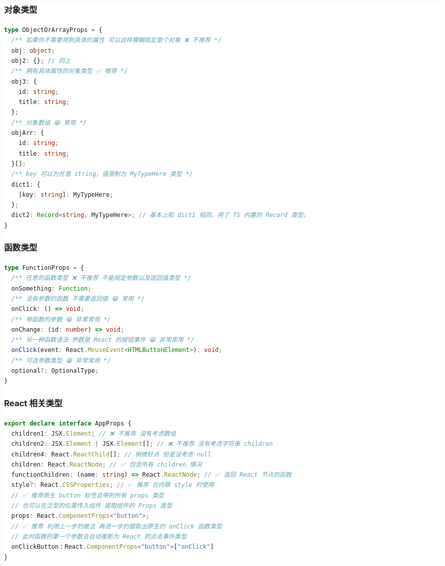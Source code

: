 ### 对象类型

```ts
type ObjectOrArrayProps = {
  /** 如果你不需要用到具体的属性 可以这样模糊规定是个对象 ❌ 不推荐 */
  obj: object;
  obj2: {}; // 同上
  /** 拥有具体属性的对象类型 ✅ 推荐 */
  obj3: {
    id: string;
    title: string;
  };
  /** 对象数组 😁 常用 */
  objArr: {
    id: string;
    title: string;
  }[];
  /** key 可以为任意 string，值限制为 MyTypeHere 类型 */
  dict1: {
    [key: string]: MyTypeHere;
  };
  dict2: Record<string, MyTypeHere>; // 基本上和 dict1 相同，用了 TS 内置的 Record 类型。
}
```

### 函数类型

```ts
type FunctionProps = {
  /** 任意的函数类型 ❌ 不推荐 不能规定参数以及返回值类型 */
  onSomething: Function;
  /** 没有参数的函数 不需要返回值 😁 常用 */
  onClick: () => void;
  /** 带函数的参数 😁 非常常用 */
  onChange: (id: number) => void;
  /** 另一种函数语法 参数是 React 的按钮事件 😁 非常常用 */
  onClick(event: React.MouseEvent<HTMLButtonElement>): void;
  /** 可选参数类型 😁 非常常用 */
  optional?: OptionalType;
}
```

### React 相关类型

```ts
export declare interface AppProps {
  children1: JSX.Element; // ❌ 不推荐 没有考虑数组
  children2: JSX.Element | JSX.Element[]; // ❌ 不推荐 没有考虑字符串 children
  children4: React.ReactChild[]; // 稍微好点 但是没考虑 null
  children: React.ReactNode; // ✅ 包含所有 children 情况
  functionChildren: (name: string) => React.ReactNode; // ✅ 返回 React 节点的函数
  style?: React.CSSProperties; // ✅ 推荐 在内联 style 时使用
  // ✅ 推荐原生 button 标签自带的所有 props 类型
  // 也可以在泛型的位置传入组件 提取组件的 Props 类型
  props: React.ComponentProps<"button">;
  // ✅ 推荐 利用上一步的做法 再进一步的提取出原生的 onClick 函数类型 
  // 此时函数的第一个参数会自动推断为 React 的点击事件类型
  onClickButton：React.ComponentProps<"button">["onClick"]
}
```
